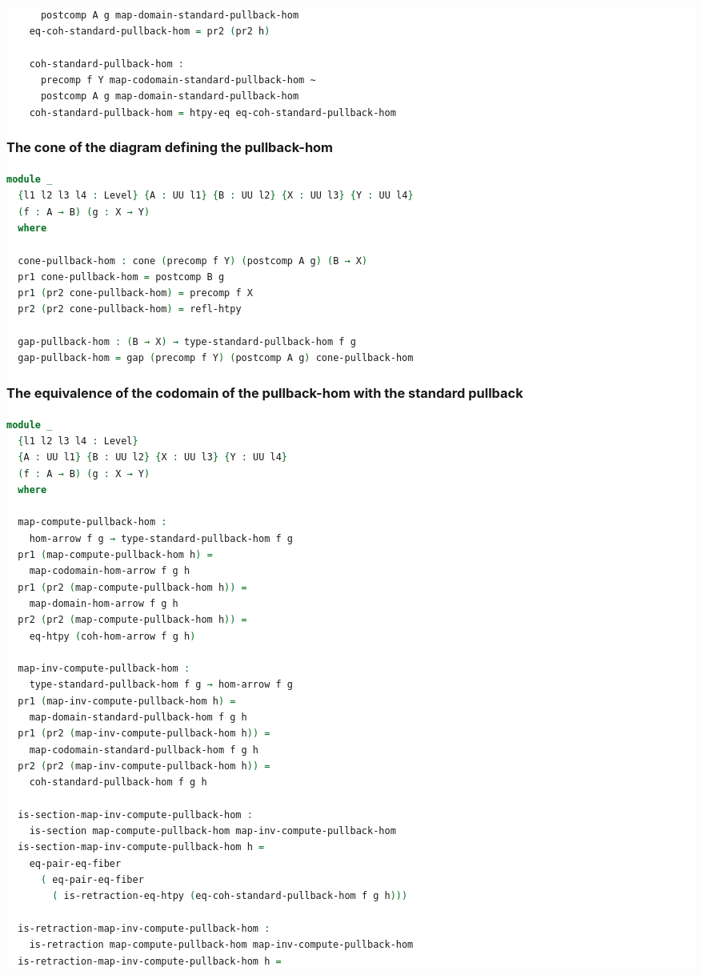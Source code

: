 ```agda
      postcomp A g map-domain-standard-pullback-hom
    eq-coh-standard-pullback-hom = pr2 (pr2 h)

    coh-standard-pullback-hom :
      precomp f Y map-codomain-standard-pullback-hom ~
      postcomp A g map-domain-standard-pullback-hom
    coh-standard-pullback-hom = htpy-eq eq-coh-standard-pullback-hom
```

### The cone of the diagram defining the pullback-hom

```agda
module _
  {l1 l2 l3 l4 : Level} {A : UU l1} {B : UU l2} {X : UU l3} {Y : UU l4}
  (f : A → B) (g : X → Y)
  where

  cone-pullback-hom : cone (precomp f Y) (postcomp A g) (B → X)
  pr1 cone-pullback-hom = postcomp B g
  pr1 (pr2 cone-pullback-hom) = precomp f X
  pr2 (pr2 cone-pullback-hom) = refl-htpy

  gap-pullback-hom : (B → X) → type-standard-pullback-hom f g
  gap-pullback-hom = gap (precomp f Y) (postcomp A g) cone-pullback-hom
```

### The equivalence of the codomain of the pullback-hom with the standard pullback

```agda
module _
  {l1 l2 l3 l4 : Level}
  {A : UU l1} {B : UU l2} {X : UU l3} {Y : UU l4}
  (f : A → B) (g : X → Y)
  where

  map-compute-pullback-hom :
    hom-arrow f g → type-standard-pullback-hom f g
  pr1 (map-compute-pullback-hom h) =
    map-codomain-hom-arrow f g h
  pr1 (pr2 (map-compute-pullback-hom h)) =
    map-domain-hom-arrow f g h
  pr2 (pr2 (map-compute-pullback-hom h)) =
    eq-htpy (coh-hom-arrow f g h)

  map-inv-compute-pullback-hom :
    type-standard-pullback-hom f g → hom-arrow f g
  pr1 (map-inv-compute-pullback-hom h) =
    map-domain-standard-pullback-hom f g h
  pr1 (pr2 (map-inv-compute-pullback-hom h)) =
    map-codomain-standard-pullback-hom f g h
  pr2 (pr2 (map-inv-compute-pullback-hom h)) =
    coh-standard-pullback-hom f g h

  is-section-map-inv-compute-pullback-hom :
    is-section map-compute-pullback-hom map-inv-compute-pullback-hom
  is-section-map-inv-compute-pullback-hom h =
    eq-pair-eq-fiber
      ( eq-pair-eq-fiber
        ( is-retraction-eq-htpy (eq-coh-standard-pullback-hom f g h)))

  is-retraction-map-inv-compute-pullback-hom :
    is-retraction map-compute-pullback-hom map-inv-compute-pullback-hom
  is-retraction-map-inv-compute-pullback-hom h =
```